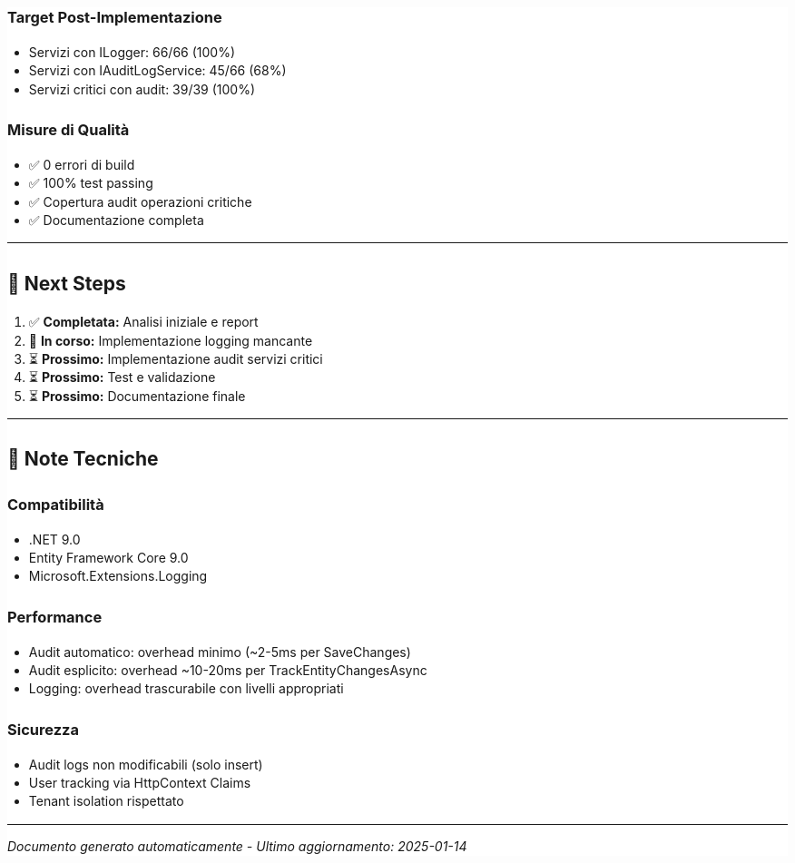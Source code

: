 ### Target Post-Implementazione
- Servizi con ILogger: 66/66 (100%)
- Servizi con IAuditLogService: 45/66 (68%)
- Servizi critici con audit: 39/39 (100%)

### Misure di Qualità
- ✅ 0 errori di build
- ✅ 100% test passing
- ✅ Copertura audit operazioni critiche
- ✅ Documentazione completa

---

## 🔄 Next Steps

1. ✅ **Completata:** Analisi iniziale e report
2. 🔄 **In corso:** Implementazione logging mancante
3. ⏳ **Prossimo:** Implementazione audit servizi critici
4. ⏳ **Prossimo:** Test e validazione
5. ⏳ **Prossimo:** Documentazione finale

---

## 📝 Note Tecniche

### Compatibilità
- .NET 9.0
- Entity Framework Core 9.0
- Microsoft.Extensions.Logging

### Performance
- Audit automatico: overhead minimo (~2-5ms per SaveChanges)
- Audit esplicito: overhead ~10-20ms per TrackEntityChangesAsync
- Logging: overhead trascurabile con livelli appropriati

### Sicurezza
- Audit logs non modificabili (solo insert)
- User tracking via HttpContext Claims
- Tenant isolation rispettato

---

*Documento generato automaticamente - Ultimo aggiornamento: 2025-01-14*
